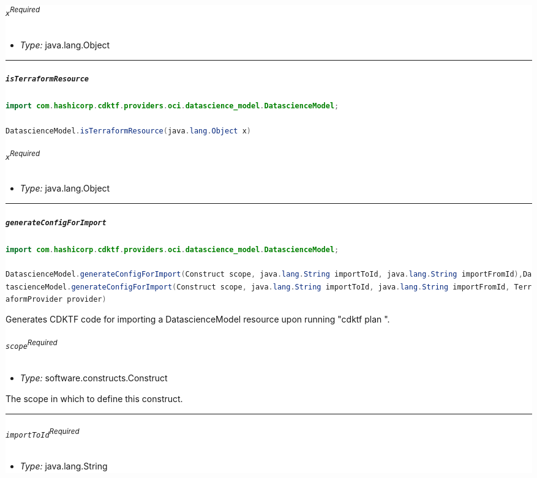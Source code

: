###### `x`<sup>Required</sup> <a name="x" id="rhizo-co-terraform-provider-oci.datascienceModel.DatascienceModel.isTerraformElement.parameter.x"></a>

- *Type:* java.lang.Object

---

##### `isTerraformResource` <a name="isTerraformResource" id="rhizo-co-terraform-provider-oci.datascienceModel.DatascienceModel.isTerraformResource"></a>

```java
import com.hashicorp.cdktf.providers.oci.datascience_model.DatascienceModel;

DatascienceModel.isTerraformResource(java.lang.Object x)
```

###### `x`<sup>Required</sup> <a name="x" id="rhizo-co-terraform-provider-oci.datascienceModel.DatascienceModel.isTerraformResource.parameter.x"></a>

- *Type:* java.lang.Object

---

##### `generateConfigForImport` <a name="generateConfigForImport" id="rhizo-co-terraform-provider-oci.datascienceModel.DatascienceModel.generateConfigForImport"></a>

```java
import com.hashicorp.cdktf.providers.oci.datascience_model.DatascienceModel;

DatascienceModel.generateConfigForImport(Construct scope, java.lang.String importToId, java.lang.String importFromId),DatascienceModel.generateConfigForImport(Construct scope, java.lang.String importToId, java.lang.String importFromId, TerraformProvider provider)
```

Generates CDKTF code for importing a DatascienceModel resource upon running "cdktf plan <stack-name>".

###### `scope`<sup>Required</sup> <a name="scope" id="rhizo-co-terraform-provider-oci.datascienceModel.DatascienceModel.generateConfigForImport.parameter.scope"></a>

- *Type:* software.constructs.Construct

The scope in which to define this construct.

---

###### `importToId`<sup>Required</sup> <a name="importToId" id="rhizo-co-terraform-provider-oci.datascienceModel.DatascienceModel.generateConfigForImport.parameter.importToId"></a>

- *Type:* java.lang.String
